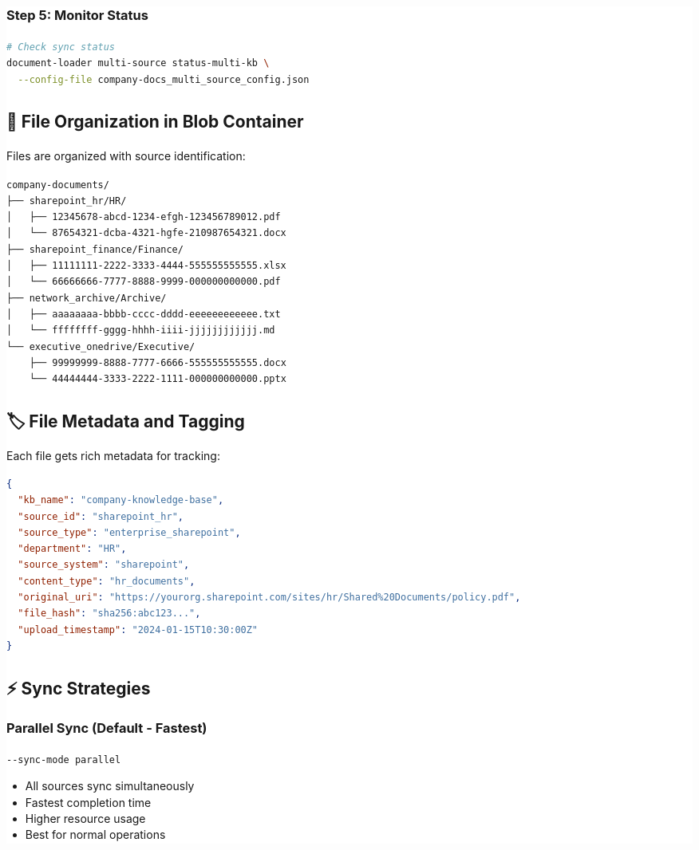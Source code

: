 ### Step 5: Monitor Status

```bash
# Check sync status
document-loader multi-source status-multi-kb \
  --config-file company-docs_multi_source_config.json
```

## 📁 File Organization in Blob Container

Files are organized with source identification:

```
company-documents/
├── sharepoint_hr/HR/
│   ├── 12345678-abcd-1234-efgh-123456789012.pdf
│   └── 87654321-dcba-4321-hgfe-210987654321.docx
├── sharepoint_finance/Finance/  
│   ├── 11111111-2222-3333-4444-555555555555.xlsx
│   └── 66666666-7777-8888-9999-000000000000.pdf
├── network_archive/Archive/
│   ├── aaaaaaaa-bbbb-cccc-dddd-eeeeeeeeeeee.txt
│   └── ffffffff-gggg-hhhh-iiii-jjjjjjjjjjjj.md
└── executive_onedrive/Executive/
    ├── 99999999-8888-7777-6666-555555555555.docx
    └── 44444444-3333-2222-1111-000000000000.pptx
```

## 🏷️ File Metadata and Tagging

Each file gets rich metadata for tracking:

```json
{
  "kb_name": "company-knowledge-base",
  "source_id": "sharepoint_hr",
  "source_type": "enterprise_sharepoint", 
  "department": "HR",
  "source_system": "sharepoint",
  "content_type": "hr_documents",
  "original_uri": "https://yourorg.sharepoint.com/sites/hr/Shared%20Documents/policy.pdf",
  "file_hash": "sha256:abc123...",
  "upload_timestamp": "2024-01-15T10:30:00Z"
}
```

## ⚡ Sync Strategies

### Parallel Sync (Default - Fastest)
```bash
--sync-mode parallel
```
- All sources sync simultaneously
- Fastest completion time
- Higher resource usage
- Best for normal operations
